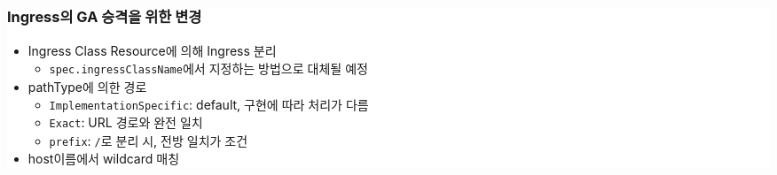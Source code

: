 ### Ingress의 GA 승격을 위한 변경

- Ingress Class Resource에 의해 Ingress 분리
  - `spec.ingressClassName`에서 지정하는 방법으로 대체될 예정
- pathType에 의한 경로
  - `ImplementationSpecific`: default, 구현에 따라 처리가 다름
  - `Exact`: URL 경로와 완전 일치
  - `prefix`: `/`로 분리 시, 전방 일치가 조건
- host이름에서 wildcard 매칭